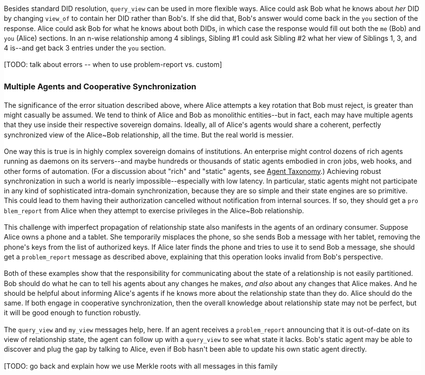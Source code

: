 Besides standard DID resolution, `query_view` can be used in more flexible ways. Alice
could ask Bob what he knows about *her* DID by changing `view_of` to contain her DID
rather than Bob's. If she did that, Bob's answer would come back in the `you` section
of the response. Alice could ask Bob for what he knows about both DIDs, in which case
the response would fill out both the `me` (Bob) and `you` (Alice) sections. In an
n-wise relationship among 4 siblings, Sibling #1 could ask Sibling #2 what her view
of Siblings 1, 3, and 4 is--and get back 3 entries under the `you` section.

[TODO: talk about errors -- when to use problem-report vs. custom]

### Multiple Agents and Cooperative Synchronization

The significance of the error situation described above, where Alice attempts a key
rotation that Bob must reject, is greater than might casually be assumed.
We tend to think of Alice and Bob as monolithic entities--but in fact, each may have
multiple agents that they use inside their respective sovereign domains. Ideally,
all of Alice's agents would share a coherent, perfectly synchronized view of the Alice~Bob
relationship, all the time. But the real world is messier.

One way this is true is in highly complex sovereign domains of institutions. An enterprise
might control dozens of rich agents running as daemons on its servers--and maybe hundreds
or thousands of static agents embodied in cron jobs, web hooks, and other forms of
automation. (For a discussion about "rich" and "static" agents, see [Agent Taxonomy](
https://docs.google.com/presentation/d/1ExQM_suu9MISrPanpK9sBGqVZFxf8pp4GvytcsKbkVM/edit#slide=id.g445a9ada60_0_21).)
Achieving robust synchronization in such a world is nearly impossible--especially with
low latency. In particular, static agents might not participate in any kind of sophisticated
intra-domain synchronization, because they are so simple and their state engines are so
primitive. This could lead to them having their authorization cancelled without
notification from internal sources. If so, they should get a `problem_report` from Alice
when they attempt to exercise privileges in the Alice~Bob relationship.

This challenge with imperfect propagation of relationship state also manifests in
the agents of an ordinary consumer. Suppose Alice owns a phone and a tablet. She
temporarily misplaces the phone, so she sends Bob a message with her tablet, removing
the phone's keys from the list of authorized keys. If Alice later finds the phone and
tries to use it to send Bob a message, she should get a `problem_report` message as
described above, explaining that this operation looks invalid from Bob's perspective.

Both of these examples show that the responsibility for communicating about the state
of a relationship is not easily partitioned. Bob should do what he can to tell his
agents about any changes he makes, *and also* about any changes that Alice makes.
And he should be helpful about informing Alice's agents if he knows more about the
relationship state than they do. Alice should do the same. If both engage in cooperative
synchronization, then the overall knowledge about relationship state may not be
perfect, but it will be good enough to function robustly.

The `query_view` and `my_view` messages help, here. If an agent receives a `problem_report`
announcing that it is out-of-date on its view of relationship state, the agent can follow
up with a `query_view` to see what state it lacks. Bob's static agent may be able to discover
and plug the gap by talking to Alice, even if Bob hasn't been able to update his own static
agent directly.

[TODO: go back and explain how we use Merkle roots with all messages in this family


[summary]: #summary
[motivation]: #motivation
[tutorial]: #tutorial
[reference]: #reference